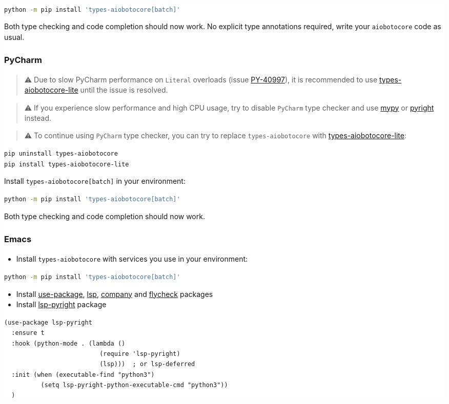 ```bash
python -m pip install 'types-aiobotocore[batch]'
```

Both type checking and code completion should now work. No explicit type
annotations required, write your `aiobotocore` code as usual.

<a id="pycharm"></a>

### PyCharm

> ⚠️ Due to slow PyCharm performance on `Literal` overloads (issue
> [PY-40997](https://youtrack.jetbrains.com/issue/PY-40997)), it is recommended
> to use
> [types-aiobotocore-lite](https://pypi.org/project/types-aiobotocore-lite/)
> until the issue is resolved.

> ⚠️ If you experience slow performance and high CPU usage, try to disable
> `PyCharm` type checker and use [mypy](https://github.com/python/mypy) or
> [pyright](https://github.com/microsoft/pyright) instead.

> ⚠️ To continue using `PyCharm` type checker, you can try to replace
> `types-aiobotocore` with
> [types-aiobotocore-lite](https://pypi.org/project/types-aiobotocore-lite/):

```bash
pip uninstall types-aiobotocore
pip install types-aiobotocore-lite
```

Install `types-aiobotocore[batch]` in your environment:

```bash
python -m pip install 'types-aiobotocore[batch]'
```

Both type checking and code completion should now work.

<a id="emacs"></a>

### Emacs

- Install `types-aiobotocore` with services you use in your environment:

```bash
python -m pip install 'types-aiobotocore[batch]'
```

- Install [use-package](https://github.com/jwiegley/use-package),
  [lsp](https://github.com/emacs-lsp/lsp-mode/),
  [company](https://github.com/company-mode/company-mode) and
  [flycheck](https://github.com/flycheck/flycheck) packages
- Install [lsp-pyright](https://github.com/emacs-lsp/lsp-pyright) package

```elisp
(use-package lsp-pyright
  :ensure t
  :hook (python-mode . (lambda ()
                          (require 'lsp-pyright)
                          (lsp)))  ; or lsp-deferred
  :init (when (executable-find "python3")
          (setq lsp-pyright-python-executable-cmd "python3"))
  )
```
